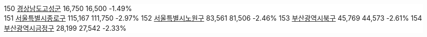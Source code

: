   <tr class="item">
    <td>150</td>
    <td><a href="/apt/경상남도고성군">경상남도고성군</a></td>
    <td>16,750</td>
    <td>16,500</td>
    <td>-1.49%</td>
  </tr>

  <tr>
    <td colspan="5">
      <script async src="https://pagead2.googlesyndication.com/pagead/js/adsbygoogle.js?client=ca-pub-3485438051770037"
          crossorigin="anonymous"></script>
      <ins class="adsbygoogle"
          style="display:block; text-align:center;"
          data-ad-layout="in-article"
          data-ad-format="fluid"
          data-ad-client="ca-pub-3485438051770037"
          data-ad-slot="2046582130"></ins>
      <script>
          (adsbygoogle = window.adsbygoogle || []).push({});
      </script>
    </td>
  </tr>            
            
  <tr class="item">
    <td>151</td>
    <td><a href="/apt/서울특별시종로구">서울특별시종로구</a></td>
    <td>115,167</td>
    <td>111,750</td>
    <td>-2.97%</td>
  </tr>

  <tr class="item">
    <td>152</td>
    <td><a href="/apt/서울특별시노원구">서울특별시노원구</a></td>
    <td>83,561</td>
    <td>81,506</td>
    <td>-2.46%</td>
  </tr>

  <tr class="item">
    <td>153</td>
    <td><a href="/apt/부산광역시북구">부산광역시북구</a></td>
    <td>45,769</td>
    <td>44,573</td>
    <td>-2.61%</td>
  </tr>

  <tr class="item">
    <td>154</td>
    <td><a href="/apt/부산광역시금정구">부산광역시금정구</a></td>
    <td>28,199</td>
    <td>27,542</td>
    <td>-2.33%</td>
  </tr>
